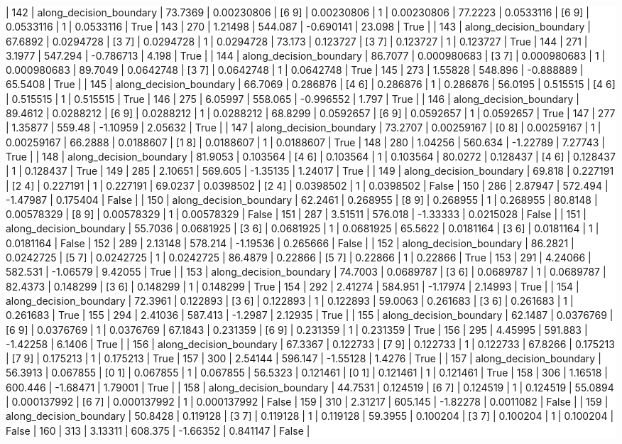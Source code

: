 | 142 | along_decision_boundary |     73.7369 | 0.00230806  | [6 9]    |   0.00230806  |      1 | 0.00230806  |      77.2223 | 0.0533116   | [6 9]     |    0.0533116   |       1 | 0.0533116   | True      |    143 |             270 |                1.21498  |              544.087   | -0.690141  | 23.098       | True            |
| 143 | along_decision_boundary |     67.6892 | 0.0294728   | [3 7]    |   0.0294728   |      1 | 0.0294728   |      73.173  | 0.123727    | [3 7]     |    0.123727    |       1 | 0.123727    | True      |    144 |             271 |                3.1977   |              547.294   | -0.786713  |  4.198       | True            |
| 144 | along_decision_boundary |     86.7077 | 0.000980683 | [3 7]    |   0.000980683 |      1 | 0.000980683 |      89.7049 | 0.0642748   | [3 7]     |    0.0642748   |       1 | 0.0642748   | True      |    145 |             273 |                1.55828  |              548.896   | -0.888889  | 65.5408      | True            |
| 145 | along_decision_boundary |     66.7069 | 0.286876    | [4 6]    |   0.286876    |      1 | 0.286876    |      56.0195 | 0.515515    | [4 6]     |    0.515515    |       1 | 0.515515    | True      |    146 |             275 |                6.05997  |              558.065   | -0.996552  |  1.797       | True            |
| 146 | along_decision_boundary |     89.4612 | 0.0288212   | [6 9]    |   0.0288212   |      1 | 0.0288212   |      68.8299 | 0.0592657   | [6 9]     |    0.0592657   |       1 | 0.0592657   | True      |    147 |             277 |                1.35877  |              559.48    | -1.10959   |  2.05632     | True            |
| 147 | along_decision_boundary |     73.2707 | 0.00259167  | [0 8]    |   0.00259167  |      1 | 0.00259167  |      66.2888 | 0.0188607   | [1 8]     |    0.0188607   |       1 | 0.0188607   | True      |    148 |             280 |                1.04256  |              560.634   | -1.22789   |  7.27743     | True            |
| 148 | along_decision_boundary |     81.9053 | 0.103564    | [4 6]    |   0.103564    |      1 | 0.103564    |      80.0272 | 0.128437    | [4 6]     |    0.128437    |       1 | 0.128437    | True      |    149 |             285 |                2.10651  |              569.605   | -1.35135   |  1.24017     | True            |
| 149 | along_decision_boundary |     69.818  | 0.227191    | [2 4]    |   0.227191    |      1 | 0.227191    |      69.0237 | 0.0398502   | [2 4]     |    0.0398502   |       1 | 0.0398502   | False     |    150 |             286 |                2.87947  |              572.494   | -1.47987   |  0.175404    | False           |
| 150 | along_decision_boundary |     62.2461 | 0.268955    | [8 9]    |   0.268955    |      1 | 0.268955    |      80.8148 | 0.00578329  | [8 9]     |    0.00578329  |       1 | 0.00578329  | False     |    151 |             287 |                3.51511  |              576.018   | -1.33333   |  0.0215028   | False           |
| 151 | along_decision_boundary |     55.7036 | 0.0681925   | [3 6]    |   0.0681925   |      1 | 0.0681925   |      65.5622 | 0.0181164   | [3 6]     |    0.0181164   |       1 | 0.0181164   | False     |    152 |             289 |                2.13148  |              578.214   | -1.19536   |  0.265666    | False           |
| 152 | along_decision_boundary |     86.2821 | 0.0242725   | [5 7]    |   0.0242725   |      1 | 0.0242725   |      86.4879 | 0.22866     | [5 7]     |    0.22866     |       1 | 0.22866     | True      |    153 |             291 |                4.24066  |              582.531   | -1.06579   |  9.42055     | True            |
| 153 | along_decision_boundary |     74.7003 | 0.0689787   | [3 6]    |   0.0689787   |      1 | 0.0689787   |      82.4373 | 0.148299    | [3 6]     |    0.148299    |       1 | 0.148299    | True      |    154 |             292 |                2.41274  |              584.951   | -1.17974   |  2.14993     | True            |
| 154 | along_decision_boundary |     72.3961 | 0.122893    | [3 6]    |   0.122893    |      1 | 0.122893    |      59.0063 | 0.261683    | [3 6]     |    0.261683    |       1 | 0.261683    | True      |    155 |             294 |                2.41036  |              587.413   | -1.2987    |  2.12935     | True            |
| 155 | along_decision_boundary |     62.1487 | 0.0376769   | [6 9]    |   0.0376769   |      1 | 0.0376769   |      67.1843 | 0.231359    | [6 9]     |    0.231359    |       1 | 0.231359    | True      |    156 |             295 |                4.45995  |              591.883   | -1.42258   |  6.1406      | True            |
| 156 | along_decision_boundary |     67.3367 | 0.122733    | [7 9]    |   0.122733    |      1 | 0.122733    |      67.8266 | 0.175213    | [7 9]     |    0.175213    |       1 | 0.175213    | True      |    157 |             300 |                2.54144  |              596.147   | -1.55128   |  1.4276      | True            |
| 157 | along_decision_boundary |     56.3913 | 0.067855    | [0 1]    |   0.067855    |      1 | 0.067855    |      56.5323 | 0.121461    | [0 1]     |    0.121461    |       1 | 0.121461    | True      |    158 |             306 |                1.16518  |              600.446   | -1.68471   |  1.79001     | True            |
| 158 | along_decision_boundary |     44.7531 | 0.124519    | [6 7]    |   0.124519    |      1 | 0.124519    |      55.0894 | 0.000137992 | [6 7]     |    0.000137992 |       1 | 0.000137992 | False     |    159 |             310 |                2.31217  |              605.145   | -1.82278   |  0.0011082   | False           |
| 159 | along_decision_boundary |     50.8428 | 0.119128    | [3 7]    |   0.119128    |      1 | 0.119128    |      59.3955 | 0.100204    | [3 7]     |    0.100204    |       1 | 0.100204    | False     |    160 |             313 |                3.13311  |              608.375   | -1.66352   |  0.841147    | False           |